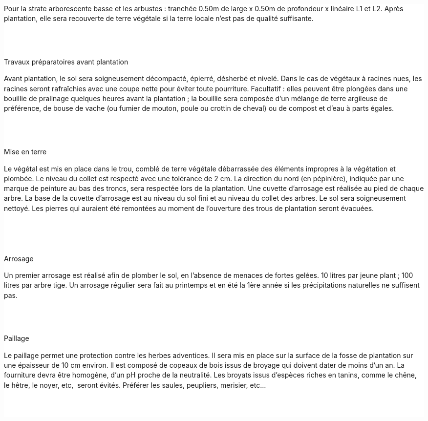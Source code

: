 <p>Pour la strate arborescente basse et les arbustes&nbsp;: tranch&eacute;e 0.50m de large x 0.50m de profondeur x lin&eacute;aire L1 et L2. Apr&egrave;s plantation, elle sera recouverte de terre v&eacute;g&eacute;tale si la terre locale n&rsquo;est pas de qualit&eacute; suffisante.</p>

<p><br />
&nbsp;</p>

<p>Travaux pr&eacute;paratoires avant plantation</p>

<p>Avant plantation, le sol sera soigneusement d&eacute;compact&eacute;, &eacute;pierr&eacute;, d&eacute;sherb&eacute; et nivel&eacute;. Dans le cas de v&eacute;g&eacute;taux &agrave; racines nues, les racines seront rafra&icirc;chies avec une coupe nette pour &eacute;viter toute pourriture. Facultatif&nbsp;: elles peuvent &ecirc;tre plong&eacute;es dans une bouillie de pralinage quelques heures avant la plantation&nbsp;; la bouillie sera compos&eacute;e d&rsquo;un m&eacute;lange de terre argileuse de pr&eacute;f&eacute;rence, de bouse de vache (ou fumier de mouton, poule ou crottin de cheval) ou de compost et d&rsquo;eau &agrave; parts &eacute;gales.</p>

<p><br />
&nbsp;</p>

<p>Mise en terre</p>

<p>Le v&eacute;g&eacute;tal est mis en place dans le trou, combl&eacute; de terre v&eacute;g&eacute;tale d&eacute;barrass&eacute;e des &eacute;l&eacute;ments impropres &agrave; la v&eacute;g&eacute;tation et plomb&eacute;e. Le niveau du collet est respect&eacute; avec une tol&eacute;rance de 2 cm. La direction du nord (en p&eacute;pini&egrave;re), indiqu&eacute;e par une marque de peinture au bas des troncs, sera respect&eacute;e lors de la plantation. Une cuvette d&rsquo;arrosage est r&eacute;alis&eacute;e au pied de chaque arbre. La base de la cuvette d&rsquo;arrosage est au niveau du sol fini et au niveau du collet des arbres. Le sol sera soigneusement nettoy&eacute;. Les pierres qui auraient &eacute;t&eacute; remont&eacute;es au moment de l&rsquo;ouverture des trous de plantation seront &eacute;vacu&eacute;es.</p>

<p>&nbsp;</p>

<p></p>

<p>&nbsp;</p>

<p>Arrosage</p>

<p>Un premier arrosage est r&eacute;alis&eacute; afin de plomber le sol, en l&rsquo;absence de menaces de fortes gel&eacute;es. 10 litres par jeune plant ; 100 litres par arbre tige. Un arrosage r&eacute;gulier sera fait au printemps et en &eacute;t&eacute; la 1&egrave;re ann&eacute;e si les pr&eacute;cipitations naturelles ne suffisent pas.</p>

<p><br />
&nbsp;</p>

<p>Paillage</p>

<p>Le paillage permet une protection contre les herbes adventices. Il sera mis en place sur la surface de la fosse de plantation sur une &eacute;paisseur de 10 cm environ. Il est compos&eacute; de copeaux de bois issus de broyage qui doivent dater de moins d&rsquo;un an. La fourniture devra &ecirc;tre homog&egrave;ne, d&rsquo;un pH proche de la neutralit&eacute;. Les broyats issus d&rsquo;esp&egrave;ces riches en tanins, comme le ch&ecirc;ne, le h&ecirc;tre, le noyer, etc, &nbsp;seront &eacute;vit&eacute;s. Pr&eacute;f&eacute;rer les saules, peupliers, merisier, etc&hellip;</p>

<p><br />
&nbsp;</p>
